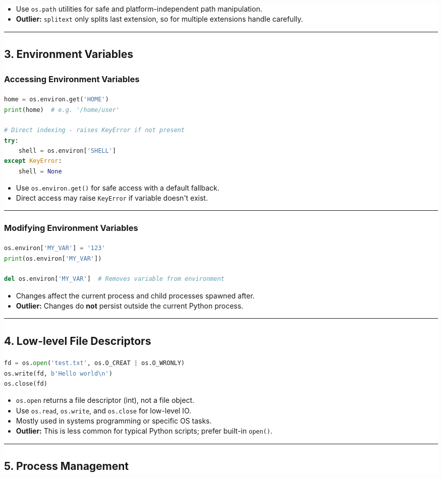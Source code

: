 * Use `os.path` utilities for safe and platform-independent path manipulation.
* **Outlier:** `splitext` only splits last extension, so for multiple extensions handle carefully.

---

## 3. Environment Variables

### Accessing Environment Variables

```python
home = os.environ.get('HOME')
print(home)  # e.g. '/home/user'

# Direct indexing - raises KeyError if not present
try:
    shell = os.environ['SHELL']
except KeyError:
    shell = None
```

* Use `os.environ.get()` for safe access with a default fallback.
* Direct access may raise `KeyError` if variable doesn't exist.

---

### Modifying Environment Variables

```python
os.environ['MY_VAR'] = '123'
print(os.environ['MY_VAR'])

del os.environ['MY_VAR']  # Removes variable from environment
```

* Changes affect the current process and child processes spawned after.
* **Outlier:** Changes do **not** persist outside the current Python process.

---

## 4. Low-level File Descriptors

```python
fd = os.open('test.txt', os.O_CREAT | os.O_WRONLY)
os.write(fd, b'Hello world\n')
os.close(fd)
```

* `os.open` returns a file descriptor (int), not a file object.
* Use `os.read`, `os.write`, and `os.close` for low-level IO.
* Mostly used in systems programming or specific OS tasks.
* **Outlier:** This is less common for typical Python scripts; prefer built-in `open()`.

---

## 5. Process Management
